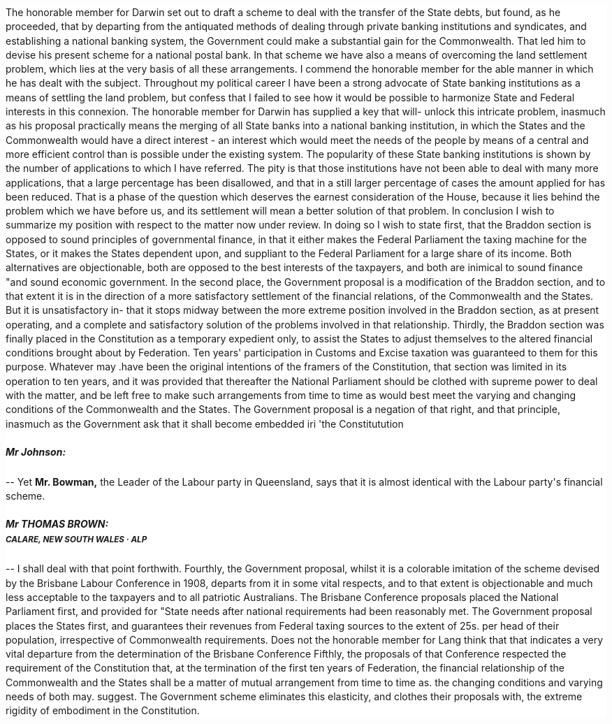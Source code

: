 The honorable member for Darwin set out to draft a scheme to deal with the transfer of the State debts, but found, as he proceeded, that by departing from the antiquated methods of dealing through private banking institutions and syndicates, and establishing a national banking system, the Government could make a substantial gain for the Commonwealth. That led him to devise his present scheme for a national postal bank. In that scheme we have also a means of overcoming the land settlement problem, which lies at the very basis of all these arrangements. I commend the honorable member for the able manner in which he has dealt with the subject. Throughout my political career I have been a strong advocate of State banking institutions as a means of settling the land problem, but confess that I failed to see how it would be possible to harmonize State and Federal interests in this connexion. The honorable member for Darwin has supplied a key that will- unlock this intricate problem, inasmuch as his proposal practically means the merging of all State banks into a national banking institution, in which the States and the Commonwealth would have a direct interest - an interest which would meet the needs of the people by means of a central and more efficient control than is possible under the existing system. The popularity of these State banking institutions is shown by the number of applications to which I have referred. The pity is that those institutions have not been able to deal with many more applications, that a large percentage has been disallowed, and that in a still larger percentage of cases the amount applied for has been reduced. That is a phase of the question which deserves the earnest consideration of the House, because it lies behind the problem which we have before us, and its settlement will mean a better solution of that problem. In conclusion I wish to summarize my position with respect to the matter now under review. In doing so I wish to state first, that the Braddon section is opposed to sound principles of governmental finance, in that it either makes the Federal Parliament the taxing machine for the States, or it makes the States dependent upon, and suppliant to the Federal Parliament for a large share of its income. Both alternatives are objectionable, both are opposed to the best interests of the taxpayers, and both are inimical to sound finance "and sound economic government. In the second place, the Government proposal is a modification of the Braddon section, and to that extent it is in the direction of a more satisfactory settlement of the financial relations, of the Commonwealth and the States. But it is unsatisfactory in- that it stops midway between the more extreme position involved in the Braddon section, as at present operating, and a complete and satisfactory solution of the problems involved in that relationship. Thirdly, the Braddon section was finally placed in the Constitution as a temporary expedient only, to assist the States to adjust themselves to the altered financial conditions brought about by Federation. Ten years' participation in Customs and Excise taxation was guaranteed to them for this purpose. Whatever may .have been the original intentions of the framers of the Constitution, that section was limited in its operation to ten years, and it was provided that thereafter the National Parliament should be clothed with supreme power to deal with the matter, and be left free to make such arrangements from time to time as would best meet the varying and changing conditions of the Commonwealth and the States. The Government proposal is a negation of that right, and that principle, inasmuch as the Government ask that it shall become embedded iri 'the Constitutution 

##### Mr Johnson:

--  Yet  **Mr. Bowman,**  the Leader of the Labour party in Queensland, says that it is almost identical with the Labour party's financial scheme. 

##### Mr THOMAS BROWN:<br><small class="text-muted">CALARE, NEW SOUTH WALES &middot; ALP</small>

-- I shall deal with that point forthwith. Fourthly, the Government proposal, whilst it is a colorable imitation of the scheme devised by the Brisbane Labour Conference in  1908,  departs from it in some vital respects, and to that extent is objectionable and much less acceptable to the taxpayers and to all patriotic Australians. The Brisbane Conference proposals placed the National Parliament first, and provided for "State needs after national requirements had been reasonably met. The Government proposal places the States first, and guarantees their revenues from Federal taxing sources to the extent of  25s.  per head of their population, irrespective of Commonwealth requirements. Does not the honorable member for Lang think that that indicates a very vital departure from the determination of the Brisbane Conference Fifthly, the proposals of that Conference respected the requirement of the Constitution that, at the termination of the first ten years of Federation, the financial relationship of the Commonwealth and the States shall be a matter of mutual arrangement from time to time as. the changing conditions and varying needs of both may. suggest. The Government scheme eliminates this elasticity, and clothes their proposals with, the extreme rigidity of embodiment in the Constitution. 
